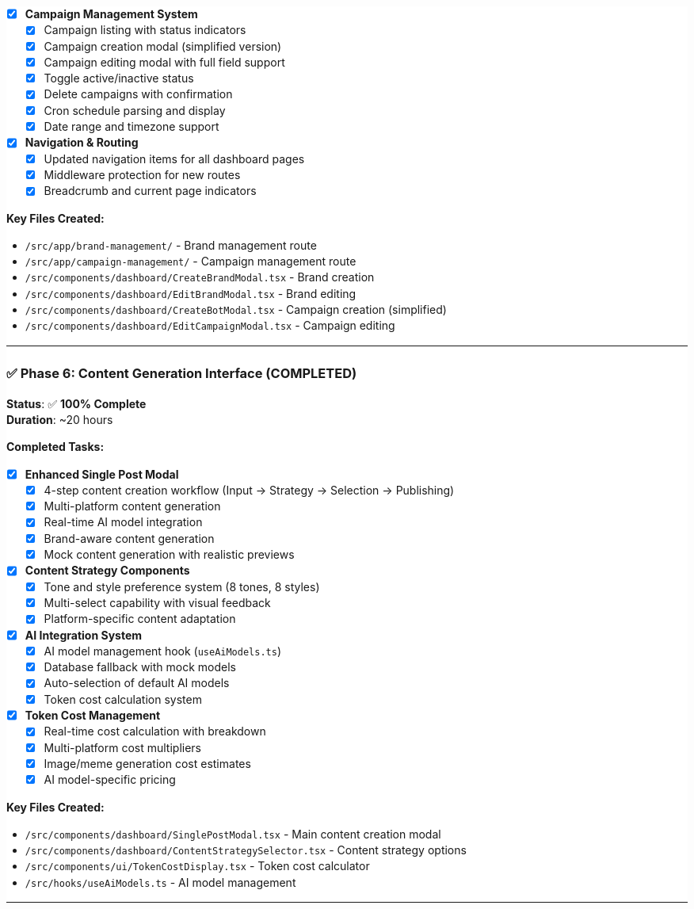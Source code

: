 - [x] **Campaign Management System**
  - [x] Campaign listing with status indicators
  - [x] Campaign creation modal (simplified version)
  - [x] Campaign editing modal with full field support
  - [x] Toggle active/inactive status
  - [x] Delete campaigns with confirmation
  - [x] Cron schedule parsing and display
  - [x] Date range and timezone support

- [x] **Navigation & Routing**
  - [x] Updated navigation items for all dashboard pages
  - [x] Middleware protection for new routes
  - [x] Breadcrumb and current page indicators

**Key Files Created:**
- `/src/app/brand-management/` - Brand management route
- `/src/app/campaign-management/` - Campaign management route
- `/src/components/dashboard/CreateBrandModal.tsx` - Brand creation
- `/src/components/dashboard/EditBrandModal.tsx` - Brand editing
- `/src/components/dashboard/CreateBotModal.tsx` - Campaign creation (simplified)
- `/src/components/dashboard/EditCampaignModal.tsx` - Campaign editing

---

### ✅ **Phase 6: Content Generation Interface** (COMPLETED)
**Status**: ✅ **100% Complete**  
**Duration**: ~20 hours  

**Completed Tasks:**
- [x] **Enhanced Single Post Modal**
  - [x] 4-step content creation workflow (Input → Strategy → Selection → Publishing)
  - [x] Multi-platform content generation
  - [x] Real-time AI model integration
  - [x] Brand-aware content generation
  - [x] Mock content generation with realistic previews

- [x] **Content Strategy Components**
  - [x] Tone and style preference system (8 tones, 8 styles)
  - [x] Multi-select capability with visual feedback
  - [x] Platform-specific content adaptation

- [x] **AI Integration System**
  - [x] AI model management hook (`useAiModels.ts`)
  - [x] Database fallback with mock models
  - [x] Auto-selection of default AI models
  - [x] Token cost calculation system

- [x] **Token Cost Management**
  - [x] Real-time cost calculation with breakdown
  - [x] Multi-platform cost multipliers
  - [x] Image/meme generation cost estimates
  - [x] AI model-specific pricing

**Key Files Created:**
- `/src/components/dashboard/SinglePostModal.tsx` - Main content creation modal
- `/src/components/dashboard/ContentStrategySelector.tsx` - Content strategy options
- `/src/components/ui/TokenCostDisplay.tsx` - Token cost calculator
- `/src/hooks/useAiModels.ts` - AI model management

---